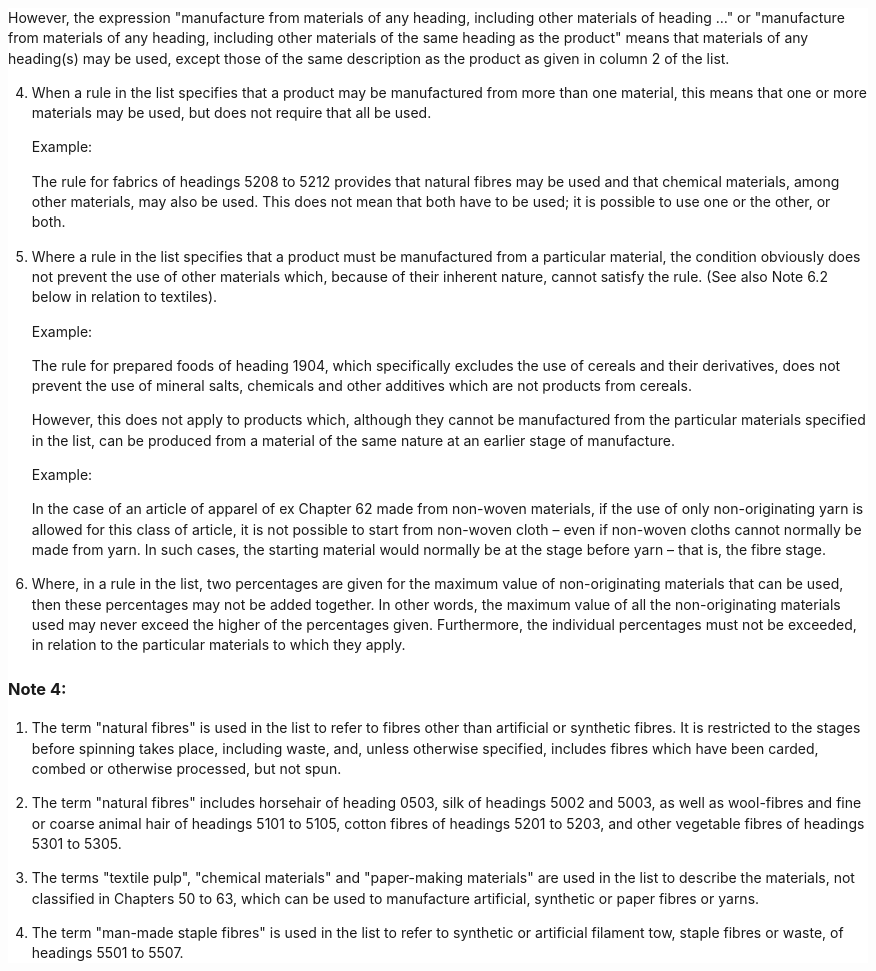    However, the expression "manufacture from materials of any heading, including other materials of heading …" or "manufacture from materials of any heading, including other materials of the same heading as the product" means that materials of any heading(s) may be used, except those of the same description as the product as given in column 2 of the list.

4. When a rule in the list specifies that a product may be manufactured from more than one material, this means that one or more materials may be used, but does not require that all be used.

   Example:

   The rule for fabrics of headings 5208 to 5212 provides that natural fibres may be used and that chemical materials, among other materials, may also be used. This does not mean that both have to be used; it is possible to use one or the other, or both.

5. Where a rule in the list specifies that a product must be manufactured from a particular material, the condition obviously does not prevent the use of other materials which, because of their inherent nature, cannot satisfy the rule. (See also Note 6.2 below in relation to textiles).

   Example:

   The rule for prepared foods of heading 1904, which specifically excludes the use of cereals and their derivatives, does not prevent the use of mineral salts, chemicals and other additives which are not products from cereals.

   However, this does not apply to products which, although they cannot be manufactured from the particular materials specified in the list, can be produced from a material of the same nature at an earlier stage of manufacture.

   Example:

   In the case of an article of apparel of ex Chapter 62 made from non-woven materials, if the use of only non-originating yarn is allowed for this class of article, it is not possible to start from non-woven cloth – even if non-woven cloths cannot normally be made from yarn. In such cases, the starting material would normally be at the stage before yarn – that is, the fibre stage.

6. Where, in a rule in the list, two percentages are given for the maximum value of non-originating materials that can be used, then these percentages may not be added together. In other words, the maximum value of all the non-originating materials used may never exceed the higher of the percentages given. Furthermore, the individual percentages must not be exceeded, in relation to the particular materials to which they apply.

### Note 4:

1. The term "natural fibres" is used in the list to refer to fibres other than artificial or synthetic fibres. It is restricted to the stages before spinning takes place, including waste, and, unless otherwise specified, includes fibres which have been carded, combed or otherwise processed, but not spun.

2. The term "natural fibres" includes horsehair of heading 0503, silk of headings 5002 and 5003, as well as wool-fibres and fine or coarse animal hair of headings 5101 to 5105, cotton fibres of headings 5201 to 5203, and other vegetable fibres of headings 5301 to 5305.

3. The terms "textile pulp", "chemical materials" and "paper-making materials" are used in the list to describe the materials, not classified in Chapters 50 to 63, which can be used to manufacture artificial, synthetic or paper fibres or yarns.

4. The term "man-made staple fibres" is used in the list to refer to synthetic or artificial filament tow, staple fibres or waste, of headings 5501 to 5507.
